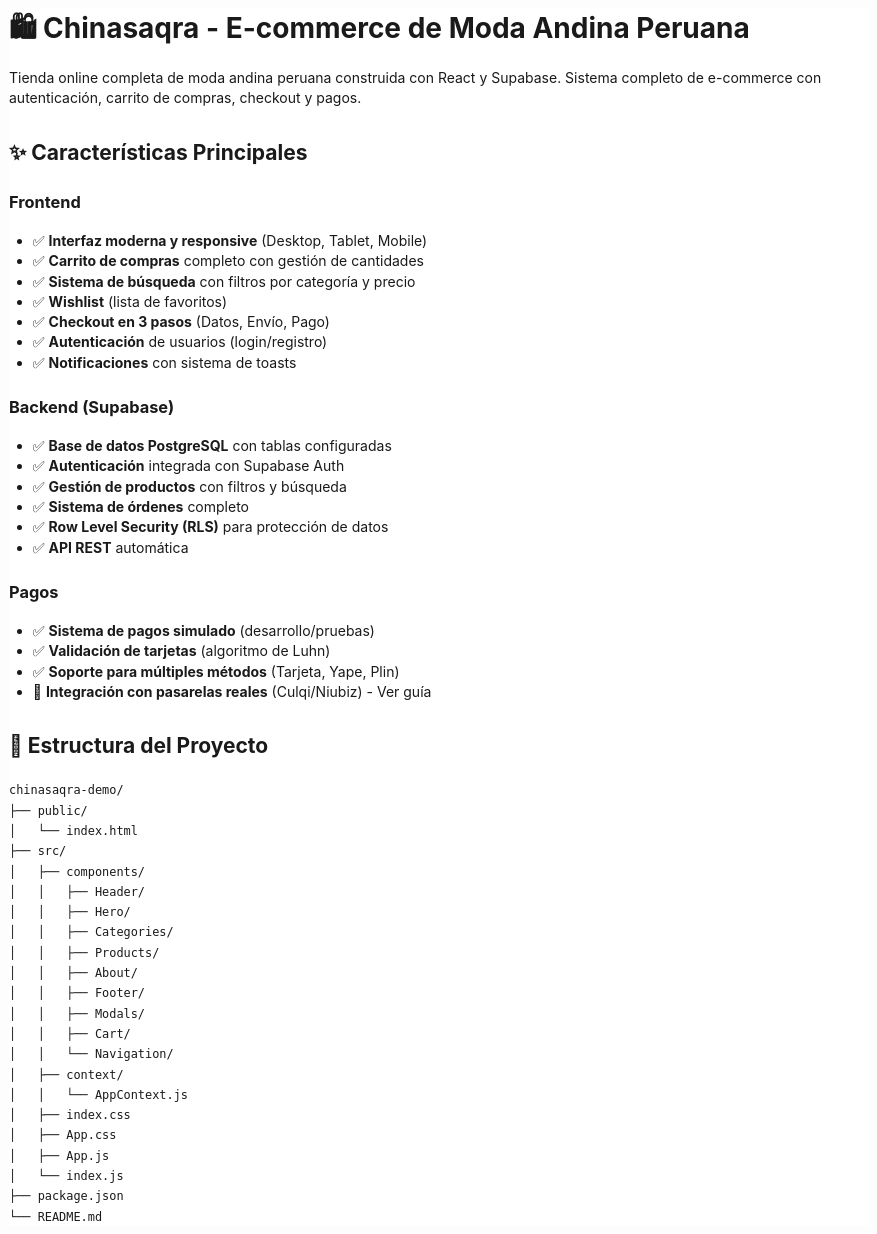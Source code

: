 # 🛍️ Chinasaqra - E-commerce de Moda Andina Peruana

Tienda online completa de moda andina peruana construida con React y Supabase. Sistema completo de e-commerce con autenticación, carrito de compras, checkout y pagos.

## ✨ Características Principales

### Frontend
- ✅ **Interfaz moderna y responsive** (Desktop, Tablet, Mobile)
- ✅ **Carrito de compras** completo con gestión de cantidades
- ✅ **Sistema de búsqueda** con filtros por categoría y precio
- ✅ **Wishlist** (lista de favoritos)
- ✅ **Checkout en 3 pasos** (Datos, Envío, Pago)
- ✅ **Autenticación** de usuarios (login/registro)
- ✅ **Notificaciones** con sistema de toasts

### Backend (Supabase)
- ✅ **Base de datos PostgreSQL** con tablas configuradas
- ✅ **Autenticación** integrada con Supabase Auth
- ✅ **Gestión de productos** con filtros y búsqueda
- ✅ **Sistema de órdenes** completo
- ✅ **Row Level Security (RLS)** para protección de datos
- ✅ **API REST** automática

### Pagos
- ✅ **Sistema de pagos simulado** (desarrollo/pruebas)
- ✅ **Validación de tarjetas** (algoritmo de Luhn)
- ✅ **Soporte para múltiples métodos** (Tarjeta, Yape, Plin)
- 🔄 **Integración con pasarelas reales** (Culqi/Niubiz) - Ver guía

## 📁 Estructura del Proyecto

```
chinasaqra-demo/
├── public/
│   └── index.html
├── src/
│   ├── components/
│   │   ├── Header/
│   │   ├── Hero/
│   │   ├── Categories/
│   │   ├── Products/
│   │   ├── About/
│   │   ├── Footer/
│   │   ├── Modals/
│   │   ├── Cart/
│   │   └── Navigation/
│   ├── context/
│   │   └── AppContext.js
│   ├── index.css
│   ├── App.css
│   ├── App.js
│   └── index.js
├── package.json
└── README.md
```
